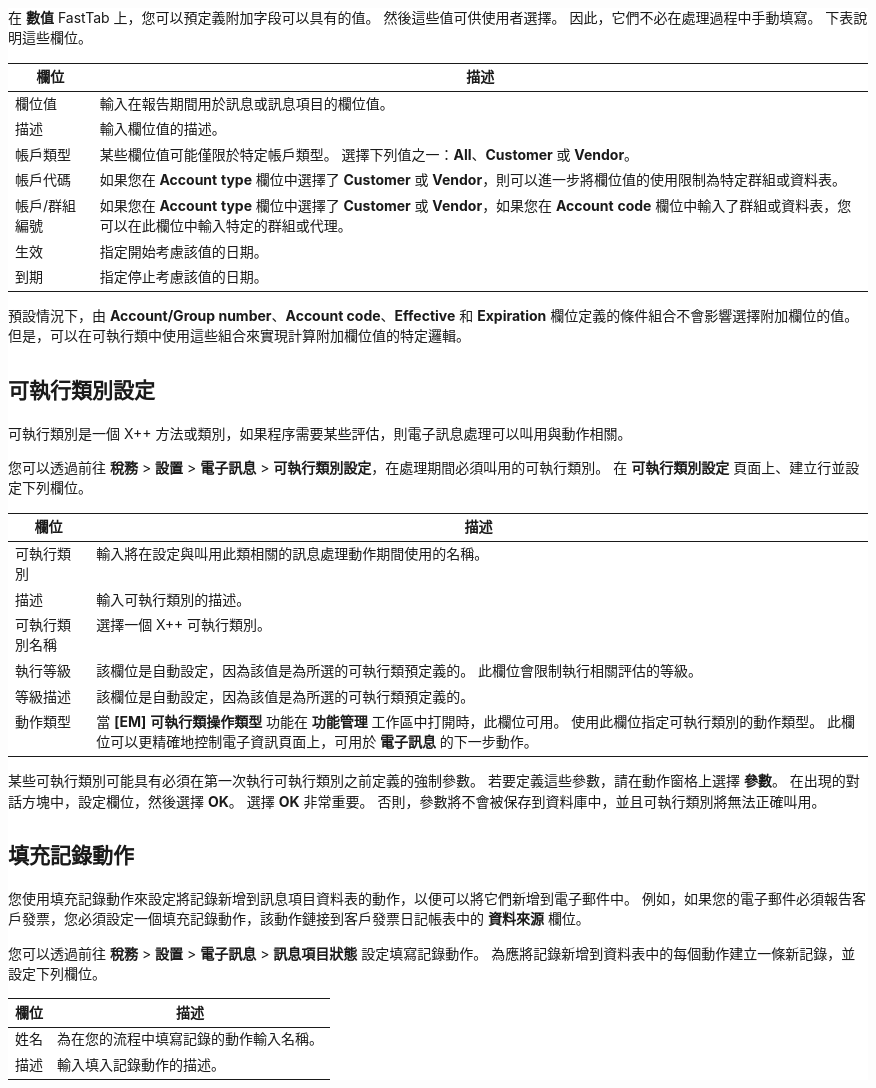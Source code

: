 在 **數值** FastTab 上，您可以預定義附加字段可以具有的值。 然後這些值可供使用者選擇。 因此，它們不必在處理過程中手動填寫。 下表說明這些欄位。

| 欄位                | 描述 |
|----------------------|-------------|
| 欄位值          | 輸入在報告期間用於訊息或訊息項目的欄位值。 |
| 描述          | 輸入欄位值的描述。 |
| 帳戶類型         | 某些欄位值可能僅限於特定帳戶類型。 選擇下列值之一：**All**、**Customer** 或 **Vendor**。 |
| 帳戶代碼         | 如果您在 **Account type** 欄位中選擇了 **Customer** 或 **Vendor**，則可以進一步將欄位值的使用限制為特定群組或資料表。 |
| 帳戶/群組編號 | 如果您在 **Account type** 欄位中選擇了 **Customer** 或 **Vendor**，如果您在 **Account code** 欄位中輸入了群組或資料表，您可以在此欄位中輸入特定的群組或代理。 |
| 生效            | 指定開始考慮該值的日期。 |
| 到期           | 指定停止考慮該值的日期。 |

預設情況下，由 **Account/Group number**、**Account code**、**Effective** 和 **Expiration** 欄位定義的條件組合不會影響選擇附加欄位的值。 但是，可以在可執行類中使用這些組合來實現計算附加欄位值的特定邏輯。

## <a name="executable-class-settings"></a><a id="executable"></a>可執行類別設定

可執行類別是一個 X++ 方法或類別，如果程序需要某些評估，則電子訊息處理可以叫用與動作相關。

您可以透過前往 **稅務** \> **設置** \> **電子訊息** \> **可執行類別設定**，在處理期間必須叫用的可執行類別。 在 **可執行類別設定** 頁面上、建立行並設定下列欄位。

| 欄位                 | 描述 |
|-----------------------|-------------|
| 可執行類別      | 輸入將在設定與叫用此類相關的訊息處理動作期間使用的名稱。 |
| 描述           | 輸入可執行類別的描述。 |
| 可執行類別名稱 | 選擇一個 X++ 可執行類別。 |
| 執行等級       | 該欄位是自動設定，因為該值是為所選的可執行類預定義的。 此欄位會限制執行相關評估的等級。 |
| 等級描述     | 該欄位是自動設定，因為該值是為所選的可執行類預定義的。 |
| 動作類型           | 當 **\[EM\] 可執行類操作類型** 功能在 **功能管理** 工作區中打開時，此欄位可用。 使用此欄位指定可執行類別的動作類型。 此欄位可以更精確地控制電子資訊頁面上，可用於 **電子訊息** 的下一步動作。 |

某些可執行類別可能具有必須在第一次執行可執行類別之前定義的強制參數。 若要定義這些參數，請在動作窗格上選擇 **參數**。 在出現的對話方塊中，設定欄位，然後選擇 **OK**。 選擇 **OK** 非常重要。 否則，參數將不會被保存到資料庫中，並且可執行類別將無法正確叫用。

## <a name="populate-records-actions"></a><a id="populate"></a>填充記錄動作

您使用填充記錄動作來設定將記錄新增到訊息項目資料表的動作，以便可以將它們新增到電子郵件中。 例如，如果您的電子郵件必須報告客戶發票，您必須設定一個填充記錄動作，該動作鏈接到客戶發票日記帳表中的 **資料來源** 欄位。

您可以透過前往 **稅務** \> **設置** \> **電子訊息** \> **訊息項目狀態** 設定填寫記錄動作。 為應將記錄新增到資料表中的每個動作建立一條新記錄，並設定下列欄位。

| 欄位       | 描述 |
|-------------|-------------|
| 姓名        | 為在您的流程中填寫記錄的動作輸入名稱。 |
| 描述 | 輸入填入記錄動作的描述。 |
